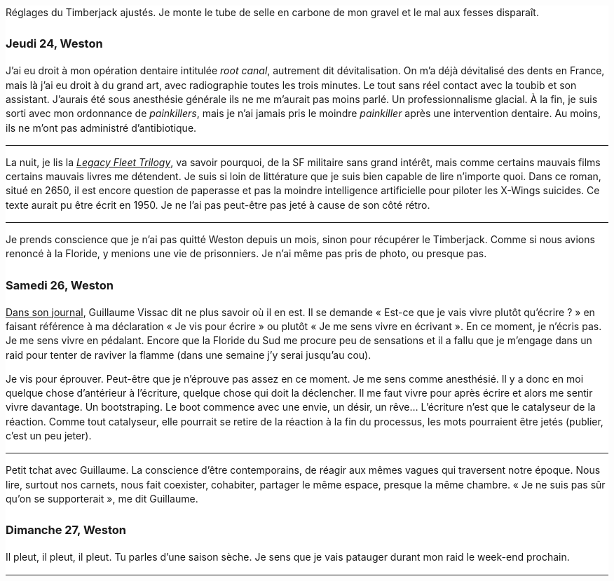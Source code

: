Réglages du Timberjack ajustés. Je monte le tube de selle en carbone de mon gravel et le mal aux fesses disparaît.

### Jeudi 24, Weston

J’ai eu droit à mon opération dentaire intitulée *root canal*, autrement dit dévitalisation. On m’a déjà dévitalisé des dents en France, mais là j’ai eu droit à du grand art, avec radiographie toutes les trois minutes. Le tout sans réel contact avec la toubib et son assistant. J’aurais été sous anesthésie générale ils ne me m’aurait pas moins parlé. Un professionnalisme glacial. À la fin, je suis sorti avec mon ordonnance de *painkillers*, mais je n’ai jamais pris le moindre *painkiller* après une intervention dentaire. Au moins, ils ne m’ont pas administré d’antibiotique.

---

La nuit, je lis la [*Legacy Fleet Trilogy*](https://www.amazon.fr/Legacy-Fleet-Complete-Trilogy-English-ebook/dp/B01LZ332FO/), va savoir pourquoi, de la SF militaire sans grand intérêt, mais comme certains mauvais films certains mauvais livres me détendent. Je suis si loin de littérature que je suis bien capable de lire n’importe quoi. Dans ce roman, situé en 2650, il est encore question de paperasse et pas la moindre intelligence artificielle pour piloter les X-Wings suicides. Ce texte aurait pu être écrit en 1950. Je ne l’ai pas peut-être pas jeté à cause de son côté rétro.

---

Je prends conscience que je n’ai pas quitté Weston depuis un mois, sinon pour récupérer le Timberjack. Comme si nous avions renoncé à la Floride, y menions une vie de prisonniers. Je n’ai même pas pris de photo, ou presque pas.

### Samedi 26, Weston

[Dans son journal](http://www.fuirestunepulsion.net/spip.php?article4269#.XEyJ5M9KgWo), Guillaume Vissac dit ne plus savoir où il en est. Il se demande « Est-ce que je vais vivre plutôt qu’écrire ? » en faisant référence à ma déclaration « Je vis pour écrire » ou plutôt « Je me sens vivre en écrivant ». En ce moment, je n’écris pas. Je me sens vivre en pédalant. Encore que la Floride du Sud me procure peu de sensations et il a fallu que je m’engage dans un raid pour tenter de raviver la flamme (dans une semaine j’y serai jusqu’au cou).

Je vis pour éprouver. Peut-être que je n’éprouve pas assez en ce moment. Je me sens comme anesthésié. Il y a donc en moi quelque chose d’antérieur à l’écriture, quelque chose qui doit la déclencher. Il me faut vivre pour après écrire et alors me sentir vivre davantage. Un bootstraping. Le boot commence avec une envie, un désir, un rêve… L’écriture n’est que le catalyseur de la réaction. Comme tout catalyseur, elle pourrait se retire de la réaction à la fin du processus, les mots pourraient être jetés (publier, c’est un peu jeter).

---

Petit tchat avec Guillaume. La conscience d’être contemporains, de réagir aux mêmes vagues qui traversent notre époque. Nous lire, surtout nos carnets, nous fait coexister, cohabiter, partager le même espace, presque la même chambre. « Je ne suis pas sûr qu’on se supporterait », me dit Guillaume.

### Dimanche 27, Weston

Il pleut, il pleut, il pleut. Tu parles d’une saison sèche. Je sens que je vais patauger durant mon raid le week-end prochain.

---
